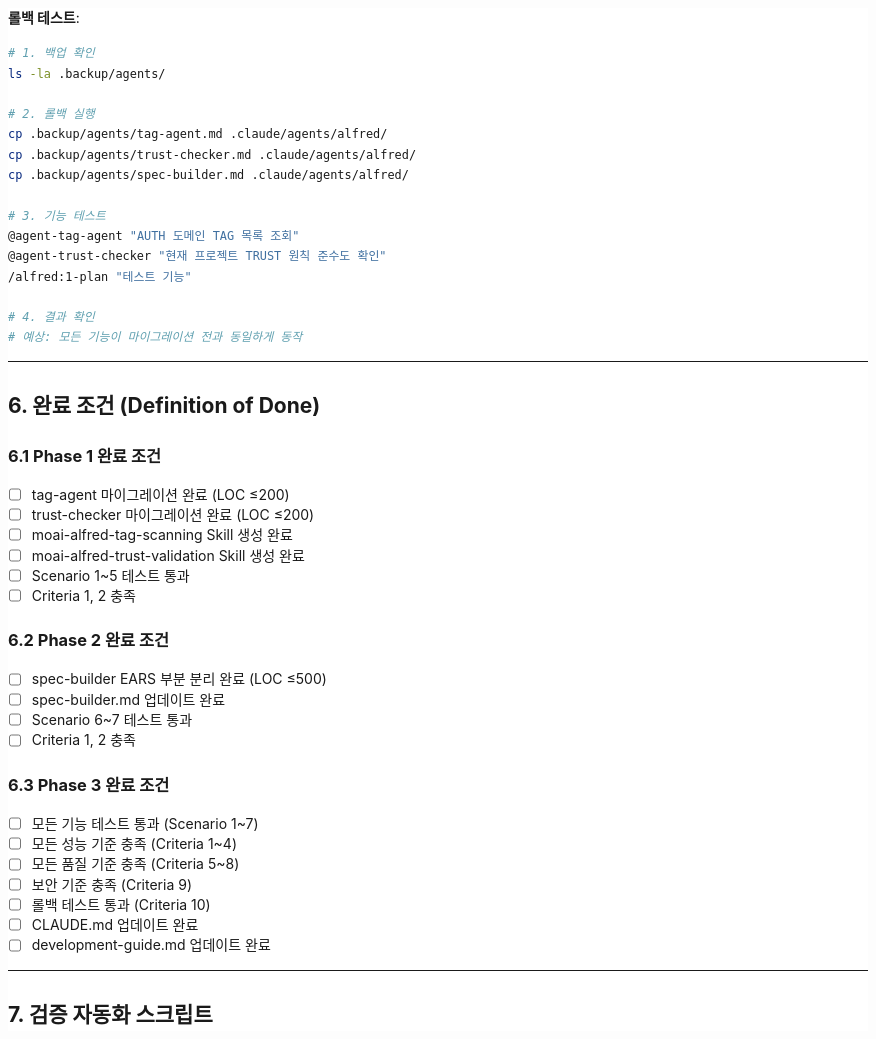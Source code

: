 **롤백 테스트**:
```bash
# 1. 백업 확인
ls -la .backup/agents/

# 2. 롤백 실행
cp .backup/agents/tag-agent.md .claude/agents/alfred/
cp .backup/agents/trust-checker.md .claude/agents/alfred/
cp .backup/agents/spec-builder.md .claude/agents/alfred/

# 3. 기능 테스트
@agent-tag-agent "AUTH 도메인 TAG 목록 조회"
@agent-trust-checker "현재 프로젝트 TRUST 원칙 준수도 확인"
/alfred:1-plan "테스트 기능"

# 4. 결과 확인
# 예상: 모든 기능이 마이그레이션 전과 동일하게 동작
```

---

## 6. 완료 조건 (Definition of Done)

### 6.1 Phase 1 완료 조건
- [ ] tag-agent 마이그레이션 완료 (LOC ≤200)
- [ ] trust-checker 마이그레이션 완료 (LOC ≤200)
- [ ] moai-alfred-tag-scanning Skill 생성 완료
- [ ] moai-alfred-trust-validation Skill 생성 완료
- [ ] Scenario 1~5 테스트 통과
- [ ] Criteria 1, 2 충족

### 6.2 Phase 2 완료 조건
- [ ] spec-builder EARS 부분 분리 완료 (LOC ≤500)
- [ ] spec-builder.md 업데이트 완료
- [ ] Scenario 6~7 테스트 통과
- [ ] Criteria 1, 2 충족

### 6.3 Phase 3 완료 조건
- [ ] 모든 기능 테스트 통과 (Scenario 1~7)
- [ ] 모든 성능 기준 충족 (Criteria 1~4)
- [ ] 모든 품질 기준 충족 (Criteria 5~8)
- [ ] 보안 기준 충족 (Criteria 9)
- [ ] 롤백 테스트 통과 (Criteria 10)
- [ ] CLAUDE.md 업데이트 완료
- [ ] development-guide.md 업데이트 완료

---

## 7. 검증 자동화 스크립트

